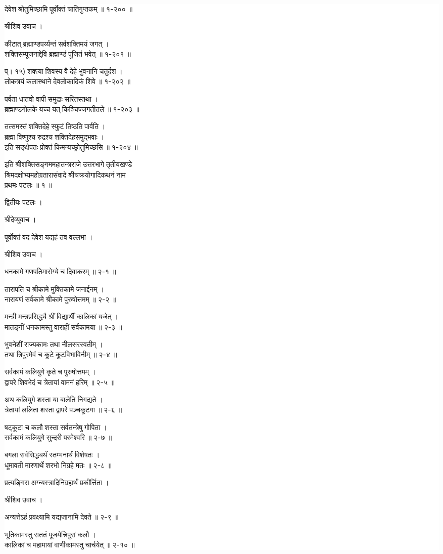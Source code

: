   
देवेश श्रोतुमिच्छामि पूर्वोक्तं चातिगुप्तकम् ॥ १-२०० ॥  
  
श्रीशिव उवाच ।  
  
  
कीटात् ब्रह्माण्डपर्य्यन्तं सर्वशक्तिमयं जगत् ।  
शक्तिसम्पूजनाद्देवि ब्रह्माण्डं पूजितं भवेत् ॥ १-२०१ ॥  
  
प्। १५) शक्त्या शिवस्य वै देहे भुवनानि चतुर्दश ।  
लोकत्रयं कलास्थाने देवलोकादिकं शिवे ॥ १-२०२ ॥  
  
पर्वता धातवो वापी समुद्राः सरितस्तथा ।  
ब्रह्माण्डगोलके यच्च यत् किञ्चिज्जगतीतले ॥ १-२०३ ॥  
  
तत्समस्तं शक्तिदेहे स्फुटं तिष्ठति पार्वति ।  
ब्रह्मा विष्णुश्च रुद्रश्च शक्तिदेहसमुद्भवाः ।  
इति सङ्क्षेपतः प्रोक्तं किमन्यच्छ्रोतुमिच्छसि ॥ १-२०४ ॥  
  
इति श्रीशक्तिसङ्गममहातन्त्रराजे उत्तरभागे तृतीयखण्डे   
श्रिमदक्षोभ्यमहोग्रतारासंवादे श्रीचक्रयोगादिकथनं नाम   
प्रथमः पटलः ॥ १ ॥  
  
  
  
द्वितीयः पटलः ।  
  
श्रीदेव्युवाच ।  
  
पूर्वोक्तं वद देवेश यद्यहं तव वल्लभा ।  
  
श्रीशिव उवाच ।  
  
धनकामे गणपतिमारोग्ये च दिवाकरम् ॥ २-१ ॥  
  
तारापति च श्रीकामे मुक्तिकामे जनार्द्दनम् ।  
नारायणं सर्वकामे श्रीकामे पुरुषोत्तमम् ॥ २-२ ॥  
  
मन्त्री मन्त्रप्रसिद्ध्यै श्रीं विद्यार्थीं कालिकां यजेत् ।  
मातङ्गीं धनकामस्तु वाराहीं सर्वकामया ॥ २-३ ॥  
  
भुवनेशीं राज्यकामः तथा नीलसरस्वतीम् ।  
तथा त्रिपुरमेवं च कूटे कूटविभाविनीम् ॥ २-४ ॥  
  
सर्वकामं कलियुगे कृते च पुरुषोत्तमम् ।  
द्वापरे शिवभेदं च त्रेतायां वामनं हरिम् ॥ २-५ ॥  
  
अथ कलियुगे शस्ता या बालेति निगद्यते ।  
त्रेतायां ललिता शस्ता द्वापरे पञ्चकूटगा ॥ २-६ ॥  
  
षट्कूटा च कलौ शस्ता सर्वतन्त्रेषु गोपिता ।  
सर्वकामं कलियुगे सुन्दरी परमेश्वरि ॥ २-७ ॥  
  
बगला सर्वसिद्ध्यर्थं स्तम्भनार्थं विशेषतः ।  
धूमावती मारणार्थे शरभो निग्रहे मतः ॥ २-८ ॥  
  
प्रत्यङ्गिरा अग्न्यस्त्रादिनिग्रहार्थं प्रकीर्त्तिता ।  
  
श्रीशिव उवाच ।  
  
अन्यत्तेऽहं प्रवक्ष्यामि यद्यजानामि देवते ॥ २-९ ॥  
  
भूतिकामस्तु सततं पूजयेत्त्रिपुरां कलौ ।  
कालिकां च महामायां वाणीकामस्तु चार्चयेत् ॥ २-१० ॥  
  